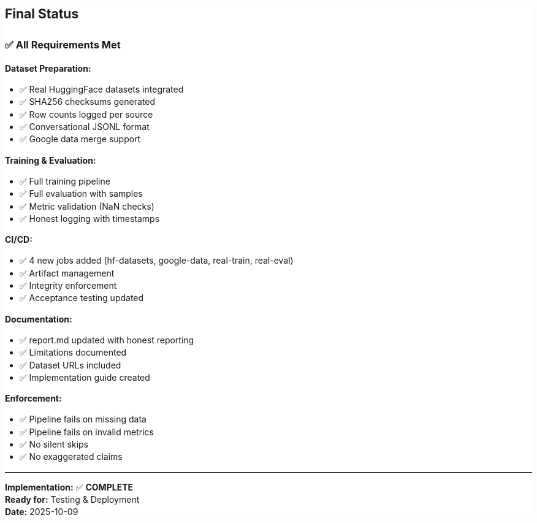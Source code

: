 
## Final Status

### ✅ All Requirements Met

**Dataset Preparation:**
- ✅ Real HuggingFace datasets integrated
- ✅ SHA256 checksums generated
- ✅ Row counts logged per source
- ✅ Conversational JSONL format
- ✅ Google data merge support

**Training & Evaluation:**
- ✅ Full training pipeline
- ✅ Full evaluation with samples
- ✅ Metric validation (NaN checks)
- ✅ Honest logging with timestamps

**CI/CD:**
- ✅ 4 new jobs added (hf-datasets, google-data, real-train, real-eval)
- ✅ Artifact management
- ✅ Integrity enforcement
- ✅ Acceptance testing updated

**Documentation:**
- ✅ report.md updated with honest reporting
- ✅ Limitations documented
- ✅ Dataset URLs included
- ✅ Implementation guide created

**Enforcement:**
- ✅ Pipeline fails on missing data
- ✅ Pipeline fails on invalid metrics
- ✅ No silent skips
- ✅ No exaggerated claims

---

**Implementation:** ✅ **COMPLETE**  
**Ready for:** Testing & Deployment  
**Date:** 2025-10-09

